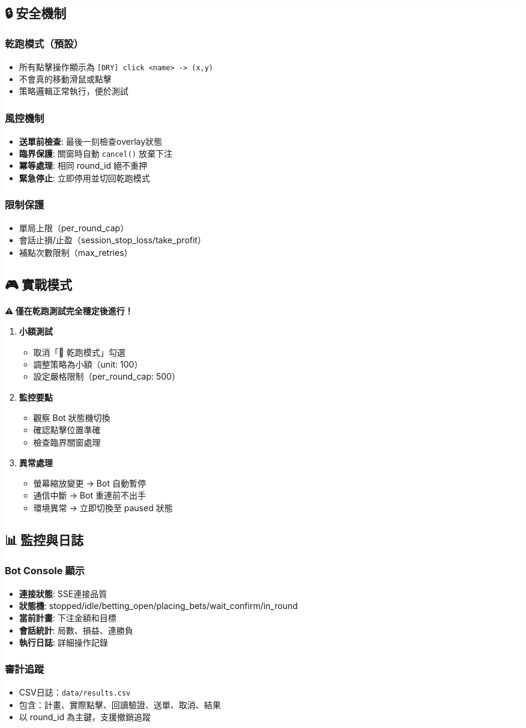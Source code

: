 ## 🔒 安全機制

### 乾跑模式（預設）
- 所有點擊操作顯示為 `[DRY] click <name> -> (x,y)`
- 不會真的移動滑鼠或點擊
- 策略邏輯正常執行，便於測試

### 風控機制
- **送單前檢查**: 最後一刻檢查overlay狀態
- **臨界保護**: 關窗時自動 `cancel()` 放棄下注
- **冪等處理**: 相同 round_id 絕不重押
- **緊急停止**: 立即停用並切回乾跑模式

### 限制保護
- 單局上限（per_round_cap）
- 會話止損/止盈（session_stop_loss/take_profit）
- 補點次數限制（max_retries）

## 🎮 實戰模式

**⚠️ 僅在乾跑測試完全穩定後進行！**

1. **小額測試**
   - 取消「🧪 乾跑模式」勾選
   - 調整策略為小額（unit: 100）
   - 設定嚴格限制（per_round_cap: 500）

2. **監控要點**
   - 觀察 Bot 狀態機切換
   - 確認點擊位置準確
   - 檢查臨界關窗處理

3. **異常處理**
   - 螢幕縮放變更 → Bot 自動暫停
   - 通信中斷 → Bot 重連前不出手
   - 環境異常 → 立即切換至 paused 狀態

## 📊 監控與日誌

### Bot Console 顯示
- **連接狀態**: SSE連接品質
- **狀態機**: stopped/idle/betting_open/placing_bets/wait_confirm/in_round
- **當前計畫**: 下注金額和目標
- **會話統計**: 局數、損益、連勝負
- **執行日誌**: 詳細操作記錄

### 審計追蹤
- CSV日誌：`data/results.csv`
- 包含：計畫、實際點擊、回讀驗證、送單、取消、結果
- 以 round_id 為主鍵，支援撤銷追蹤
